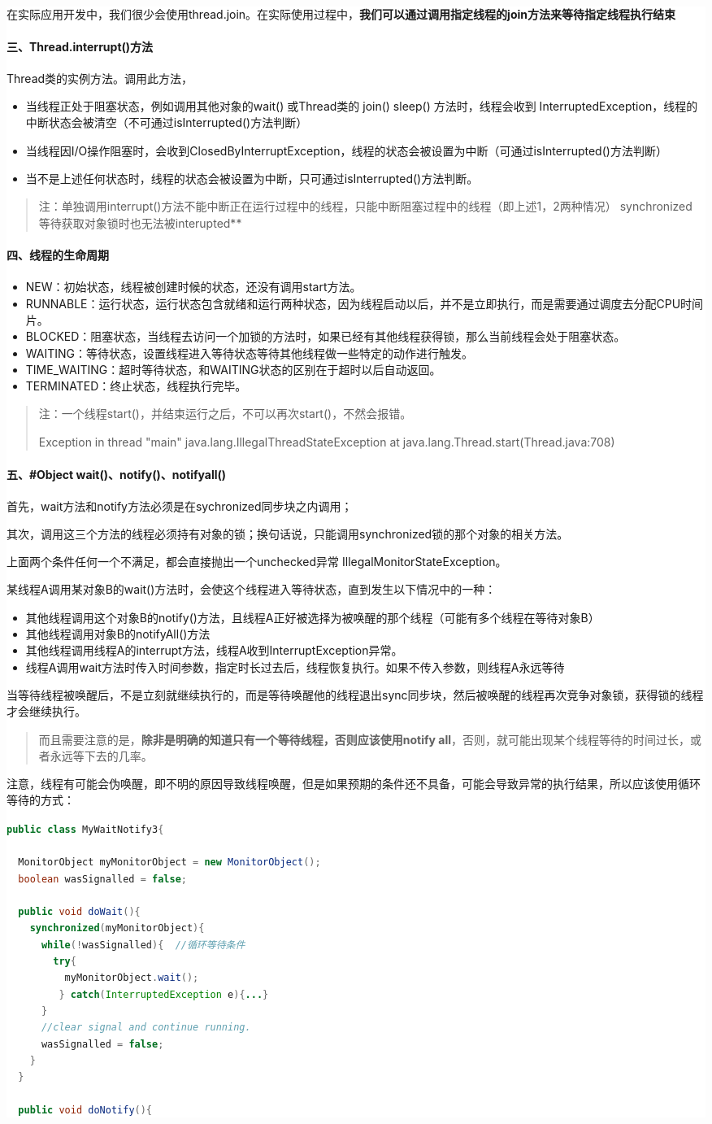 在实际应用开发中，我们很少会使用thread.join。在实际使用过程中，**我们可以通过调用指定线程的join方法来等待指定线程执行结束**

#### 三、Thread.interrupt()方法

Thread类的实例方法。调用此方法，

* 当线程正处于阻塞状态，例如调用其他对象的wait() 或Thread类的 join() sleep() 方法时，线程会收到 InterruptedException，线程的中断状态会被清空（不可通过isInterrupted()方法判断）

* 当线程因I/O操作阻塞时，会收到ClosedByInterruptException，线程的状态会被设置为中断（可通过isInterrupted()方法判断）

* 当不是上述任何状态时，线程的状态会被设置为中断，只可通过isInterrupted()方法判断。

>  注：单独调用interrupt()方法不能中断正在运行过程中的线程，只能中断阻塞过程中的线程（即上述1，2两种情况） synchronized 等待获取对象锁时也无法被interupted** 

#### 四、线程的生命周期

- NEW：初始状态，线程被创建时候的状态，还没有调用start方法。
- RUNNABLE：运行状态，运行状态包含就绪和运行两种状态，因为线程启动以后，并不是立即执行，而是需要通过调度去分配CPU时间片。
- BLOCKED：阻塞状态，当线程去访问一个加锁的方法时，如果已经有其他线程获得锁，那么当前线程会处于阻塞状态。
- WAITING：等待状态，设置线程进入等待状态等待其他线程做一些特定的动作进行触发。
- TIME_WAITING：超时等待状态，和WAITING状态的区别在于超时以后自动返回。
- TERMINATED：终止状态，线程执行完毕。

> 注：一个线程start()，并结束运行之后，不可以再次start()，不然会报错。
>
> Exception in thread "main" java.lang.IllegalThreadStateException    	at java.lang.Thread.start(Thread.java:708)

#### 五、#Object wait()、notify()、notifyall()

首先，wait方法和notify方法必须是在sychronized同步块之内调用；

其次，调用这三个方法的线程必须持有对象的锁；换句话说，只能调用synchronized锁的那个对象的相关方法。

上面两个条件任何一个不满足，都会直接抛出一个unchecked异常 IllegalMonitorStateException。



某线程A调用某对象B的wait()方法时，会使这个线程进入等待状态，直到发生以下情况中的一种：

- 其他线程调用这个对象B的notify()方法，且线程A正好被选择为被唤醒的那个线程（可能有多个线程在等待对象B）
- 其他线程调用对象B的notifyAll()方法
- 其他线程调用线程A的interrupt方法，线程A收到InterruptException异常。
- 线程A调用wait方法时传入时间参数，指定时长过去后，线程恢复执行。如果不传入参数，则线程A永远等待

当等待线程被唤醒后，不是立刻就继续执行的，而是等待唤醒他的线程退出sync同步块，然后被唤醒的线程再次竞争对象锁，获得锁的线程才会继续执行。

>  而且需要注意的是，**除非是明确的知道只有一个等待线程，否则应该使用notify all**，否则，就可能出现某个线程等待的时间过长，或者永远等下去的几率。



注意，线程有可能会伪唤醒，即不明的原因导致线程唤醒，但是如果预期的条件还不具备，可能会导致异常的执行结果，所以应该使用循环等待的方式：

```java
public class MyWaitNotify3{

  MonitorObject myMonitorObject = new MonitorObject();
  boolean wasSignalled = false;

  public void doWait(){
    synchronized(myMonitorObject){
      while(!wasSignalled){  //循环等待条件
        try{
          myMonitorObject.wait();
         } catch(InterruptedException e){...}
      }
      //clear signal and continue running.
      wasSignalled = false;
    }
  }

  public void doNotify(){
```
